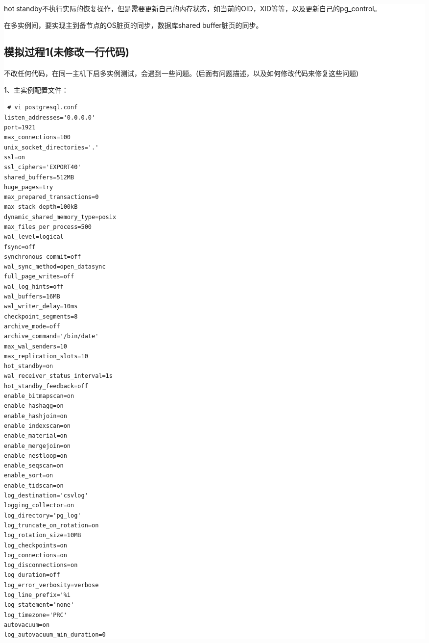 hot standby不执行实际的恢复操作，但是需要更新自己的内存状态，如当前的OID，XID等等，以及更新自己的pg_control。    
    
在多实例间，要实现主到备节点的OS脏页的同步，数据库shared buffer脏页的同步。    
    
## 模拟过程1(未修改一行代码)    
    
不改任何代码，在同一主机下启多实例测试，会遇到一些问题。(后面有问题描述，以及如何修改代码来修复这些问题)    
    
1、主实例配置文件：    
    
```    
 # vi postgresql.conf    
listen_addresses='0.0.0.0'    
port=1921    
max_connections=100    
unix_socket_directories='.'    
ssl=on    
ssl_ciphers='EXPORT40'    
shared_buffers=512MB    
huge_pages=try    
max_prepared_transactions=0    
max_stack_depth=100kB    
dynamic_shared_memory_type=posix    
max_files_per_process=500    
wal_level=logical    
fsync=off    
synchronous_commit=off    
wal_sync_method=open_datasync    
full_page_writes=off    
wal_log_hints=off    
wal_buffers=16MB    
wal_writer_delay=10ms    
checkpoint_segments=8    
archive_mode=off    
archive_command='/bin/date'    
max_wal_senders=10    
max_replication_slots=10    
hot_standby=on    
wal_receiver_status_interval=1s    
hot_standby_feedback=off   
enable_bitmapscan=on    
enable_hashagg=on    
enable_hashjoin=on    
enable_indexscan=on    
enable_material=on    
enable_mergejoin=on    
enable_nestloop=on    
enable_seqscan=on    
enable_sort=on    
enable_tidscan=on    
log_destination='csvlog'    
logging_collector=on    
log_directory='pg_log'    
log_truncate_on_rotation=on    
log_rotation_size=10MB    
log_checkpoints=on    
log_connections=on    
log_disconnections=on    
log_duration=off    
log_error_verbosity=verbose    
log_line_prefix='%i    
log_statement='none'    
log_timezone='PRC'    
autovacuum=on    
log_autovacuum_min_duration=0    
```